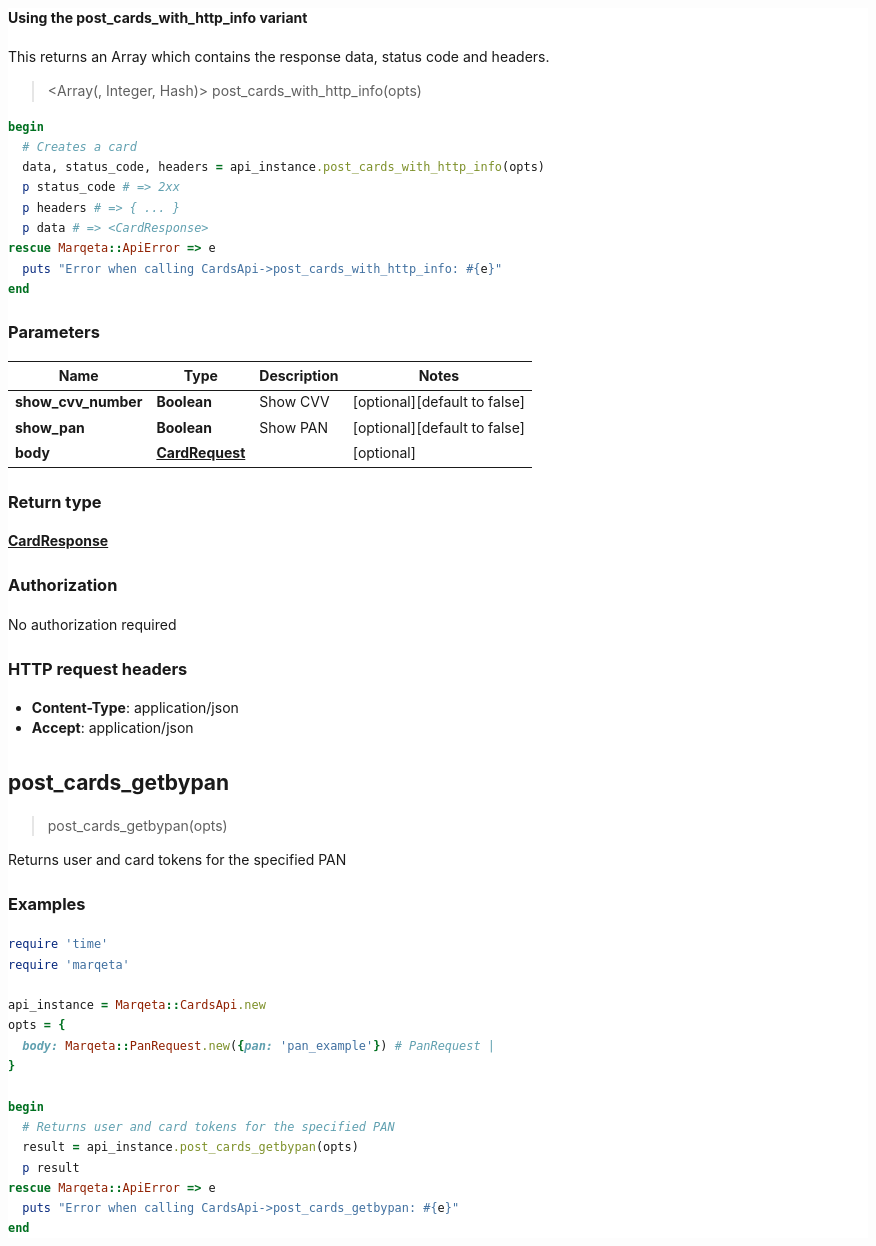 #### Using the post_cards_with_http_info variant

This returns an Array which contains the response data, status code and headers.

> <Array(<CardResponse>, Integer, Hash)> post_cards_with_http_info(opts)

```ruby
begin
  # Creates a card
  data, status_code, headers = api_instance.post_cards_with_http_info(opts)
  p status_code # => 2xx
  p headers # => { ... }
  p data # => <CardResponse>
rescue Marqeta::ApiError => e
  puts "Error when calling CardsApi->post_cards_with_http_info: #{e}"
end
```

### Parameters

| Name | Type | Description | Notes |
| ---- | ---- | ----------- | ----- |
| **show_cvv_number** | **Boolean** | Show CVV | [optional][default to false] |
| **show_pan** | **Boolean** | Show PAN | [optional][default to false] |
| **body** | [**CardRequest**](CardRequest.md) |  | [optional] |

### Return type

[**CardResponse**](CardResponse.md)

### Authorization

No authorization required

### HTTP request headers

- **Content-Type**: application/json
- **Accept**: application/json


## post_cards_getbypan

> <PanResponse> post_cards_getbypan(opts)

Returns user and card tokens for the specified PAN

### Examples

```ruby
require 'time'
require 'marqeta'

api_instance = Marqeta::CardsApi.new
opts = {
  body: Marqeta::PanRequest.new({pan: 'pan_example'}) # PanRequest | 
}

begin
  # Returns user and card tokens for the specified PAN
  result = api_instance.post_cards_getbypan(opts)
  p result
rescue Marqeta::ApiError => e
  puts "Error when calling CardsApi->post_cards_getbypan: #{e}"
end
```